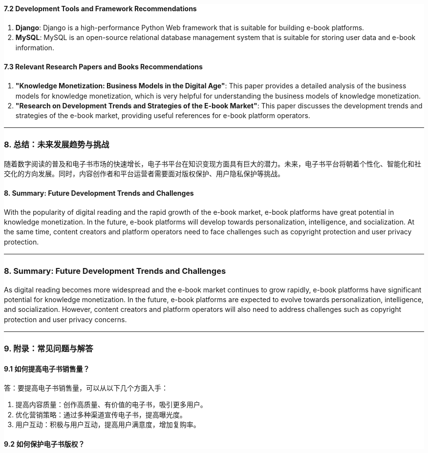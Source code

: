 #### 7.2 Development Tools and Framework Recommendations

1. **Django**: Django is a high-performance Python Web framework that is suitable for building e-book platforms.
2. **MySQL**: MySQL is an open-source relational database management system that is suitable for storing user data and e-book information.

#### 7.3 Relevant Research Papers and Books Recommendations

1. **"Knowledge Monetization: Business Models in the Digital Age"**: This paper provides a detailed analysis of the business models for knowledge monetization, which is very helpful for understanding the business models of knowledge monetization.
2. **"Research on Development Trends and Strategies of the E-book Market"**: This paper discusses the development trends and strategies of the e-book market, providing useful references for e-book platform operators.

-------------------

### 8. 总结：未来发展趋势与挑战

随着数字阅读的普及和电子书市场的快速增长，电子书平台在知识变现方面具有巨大的潜力。未来，电子书平台将朝着个性化、智能化和社交化的方向发展。同时，内容创作者和平台运营者需要面对版权保护、用户隐私保护等挑战。

#### 8. Summary: Future Development Trends and Challenges

With the popularity of digital reading and the rapid growth of the e-book market, e-book platforms have great potential in knowledge monetization. In the future, e-book platforms will develop towards personalization, intelligence, and socialization. At the same time, content creators and platform operators need to face challenges such as copyright protection and user privacy protection.

-------------------

### 8. Summary: Future Development Trends and Challenges

As digital reading becomes more widespread and the e-book market continues to grow rapidly, e-book platforms have significant potential for knowledge monetization. In the future, e-book platforms are expected to evolve towards personalization, intelligence, and socialization. However, content creators and platform operators will also need to address challenges such as copyright protection and user privacy concerns.

-------------------

### 9. 附录：常见问题与解答

#### 9.1 如何提高电子书销售量？

答：要提高电子书销售量，可以从以下几个方面入手：

1. 提高内容质量：创作高质量、有价值的电子书，吸引更多用户。
2. 优化营销策略：通过多种渠道宣传电子书，提高曝光度。
3. 用户互动：积极与用户互动，提高用户满意度，增加复购率。

#### 9.2 如何保护电子书版权？
